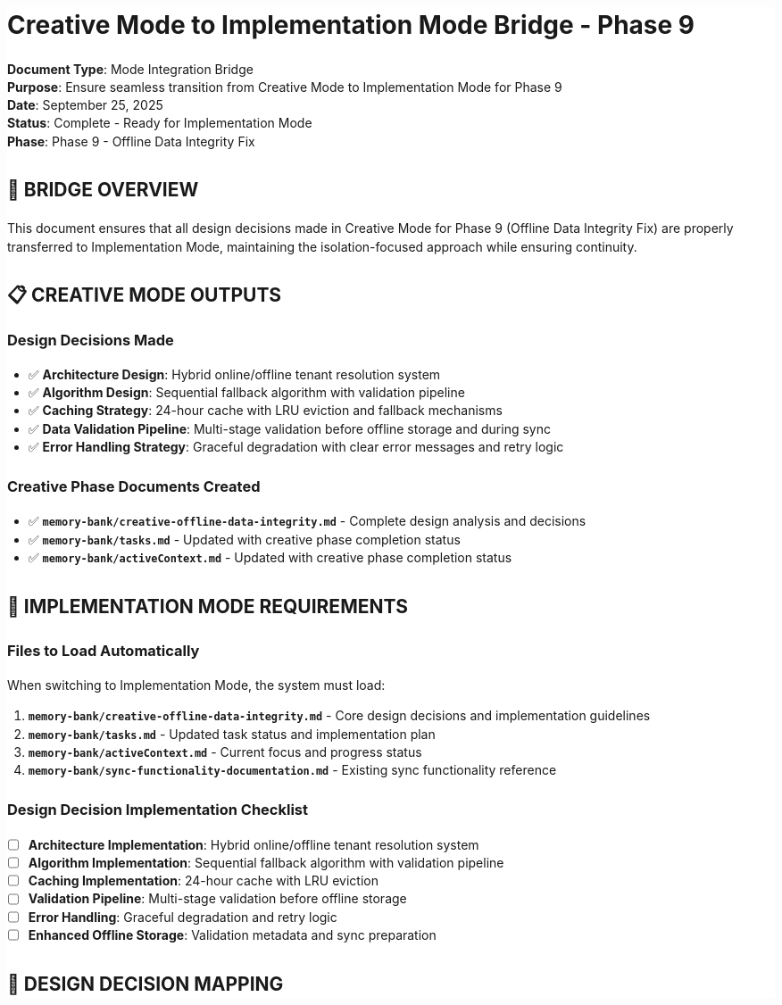 # Creative Mode to Implementation Mode Bridge - Phase 9

**Document Type**: Mode Integration Bridge  
**Purpose**: Ensure seamless transition from Creative Mode to Implementation Mode for Phase 9  
**Date**: September 25, 2025  
**Status**: Complete - Ready for Implementation Mode  
**Phase**: Phase 9 - Offline Data Integrity Fix  

## 🎯 BRIDGE OVERVIEW

This document ensures that all design decisions made in Creative Mode for Phase 9 (Offline Data Integrity Fix) are properly transferred to Implementation Mode, maintaining the isolation-focused approach while ensuring continuity.

## 📋 CREATIVE MODE OUTPUTS

### **Design Decisions Made**
- ✅ **Architecture Design**: Hybrid online/offline tenant resolution system
- ✅ **Algorithm Design**: Sequential fallback algorithm with validation pipeline
- ✅ **Caching Strategy**: 24-hour cache with LRU eviction and fallback mechanisms
- ✅ **Data Validation Pipeline**: Multi-stage validation before offline storage and during sync
- ✅ **Error Handling Strategy**: Graceful degradation with clear error messages and retry logic

### **Creative Phase Documents Created**
- ✅ **`memory-bank/creative-offline-data-integrity.md`** - Complete design analysis and decisions
- ✅ **`memory-bank/tasks.md`** - Updated with creative phase completion status
- ✅ **`memory-bank/activeContext.md`** - Updated with creative phase completion status

## 🔄 IMPLEMENTATION MODE REQUIREMENTS

### **Files to Load Automatically**
When switching to Implementation Mode, the system must load:
1. **`memory-bank/creative-offline-data-integrity.md`** - Core design decisions and implementation guidelines
2. **`memory-bank/tasks.md`** - Updated task status and implementation plan
3. **`memory-bank/activeContext.md`** - Current focus and progress status
4. **`memory-bank/sync-functionality-documentation.md`** - Existing sync functionality reference

### **Design Decision Implementation Checklist**
- [ ] **Architecture Implementation**: Hybrid online/offline tenant resolution system
- [ ] **Algorithm Implementation**: Sequential fallback algorithm with validation pipeline
- [ ] **Caching Implementation**: 24-hour cache with LRU eviction
- [ ] **Validation Pipeline**: Multi-stage validation before offline storage
- [ ] **Error Handling**: Graceful degradation and retry logic
- [ ] **Enhanced Offline Storage**: Validation metadata and sync preparation

## 🎨 DESIGN DECISION MAPPING
